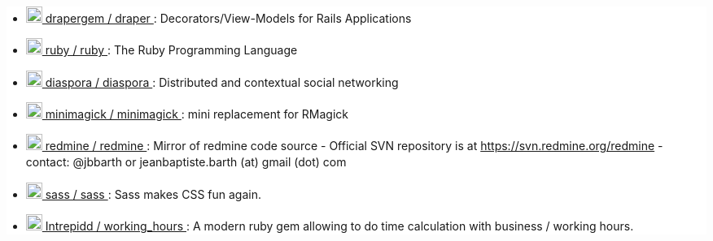 * <img src='https://avatars3.githubusercontent.com/u/27786?v=2&s=40' height='20' width='20'>[
      drapergem
      /
      draper
](https://github.com/drapergem/draper): 
      Decorators/View-Models for Rails Applications
    
* <img src='https://avatars3.githubusercontent.com/u/16700?v=2&s=40' height='20' width='20'>[
      ruby
      /
      ruby
](https://github.com/ruby/ruby): 
      The Ruby Programming Language
    
* <img src='https://avatars3.githubusercontent.com/u/141294?v=2&s=40' height='20' width='20'>[
      diaspora
      /
      diaspora
](https://github.com/diaspora/diaspora): 
      Distributed and contextual social networking
    
* <img src='https://avatars3.githubusercontent.com/u/111?v=2&s=40' height='20' width='20'>[
      minimagick
      /
      minimagick
](https://github.com/minimagick/minimagick): 
      mini replacement for RMagick
    
* <img src='https://avatars0.githubusercontent.com/u/13084?v=2&s=40' height='20' width='20'>[
      redmine
      /
      redmine
](https://github.com/redmine/redmine): 
      Mirror of redmine code source - Official SVN repository is at https://svn.redmine.org/redmine - contact: @jbbarth or jeanbaptiste.barth (at) gmail (dot) com
    
* <img src='https://avatars0.githubusercontent.com/u/188?v=2&s=40' height='20' width='20'>[
      sass
      /
      sass
](https://github.com/sass/sass): 
      Sass makes CSS fun again.
    
* <img src='https://avatars1.githubusercontent.com/u/201687?v=2&s=40' height='20' width='20'>[
      Intrepidd
      /
      working_hours
](https://github.com/Intrepidd/working_hours): 
      A modern ruby gem allowing to do time calculation with business / working hours.
    